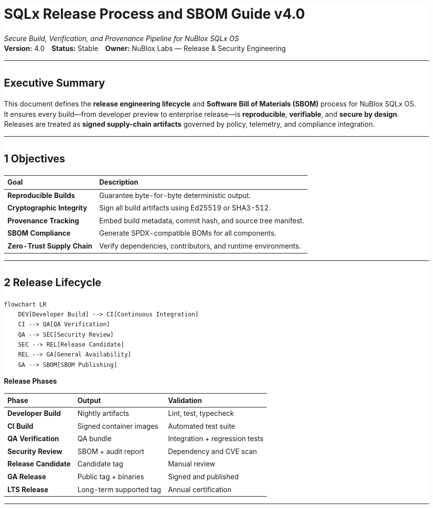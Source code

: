 # SQLx Release Process and SBOM Guide v4.0  
*Secure Build, Verification, and Provenance Pipeline for NuBlox SQLx OS*  
**Version:** 4.0 **Status:** Stable **Owner:** NuBlox Labs — Release & Security Engineering  

---

## Executive Summary  
This document defines the **release engineering lifecycle** and **Software Bill of Materials (SBOM)** process for NuBlox SQLx OS.  
It ensures every build—from developer preview to enterprise release—is **reproducible**, **verifiable**, and **secure by design**.  
Releases are treated as **signed supply-chain artifacts** governed by policy, telemetry, and compliance integration.

---

## 1  Objectives  

| Goal | Description |
|:--|:--|
| **Reproducible Builds** | Guarantee byte-for-byte deterministic output. |
| **Cryptographic Integrity** | Sign all build artifacts using Ed25519 or SHA3-512. |
| **Provenance Tracking** | Embed build metadata, commit hash, and source tree manifest. |
| **SBOM Compliance** | Generate SPDX-compatible BOMs for all components. |
| **Zero-Trust Supply Chain** | Verify dependencies, contributors, and runtime environments. |

---

## 2  Release Lifecycle  

```mermaid
flowchart LR
    DEV[Developer Build] --> CI[Continuous Integration]
    CI --> QA[QA Verification]
    QA --> SEC[Security Review]
    SEC --> REL[Release Candidate]
    REL --> GA[General Availability]
    GA --> SBOM[SBOM Publishing]
```

**Release Phases**

| Phase | Output | Validation |
|:--|:--|:--|
| **Developer Build** | Nightly artifacts | Lint, test, typecheck |
| **CI Build** | Signed container images | Automated test suite |
| **QA Verification** | QA bundle | Integration + regression tests |
| **Security Review** | SBOM + audit report | Dependency and CVE scan |
| **Release Candidate** | Candidate tag | Manual review |
| **GA Release** | Public tag + binaries | Signed and published |
| **LTS Release** | Long-term supported tag | Annual certification |

---